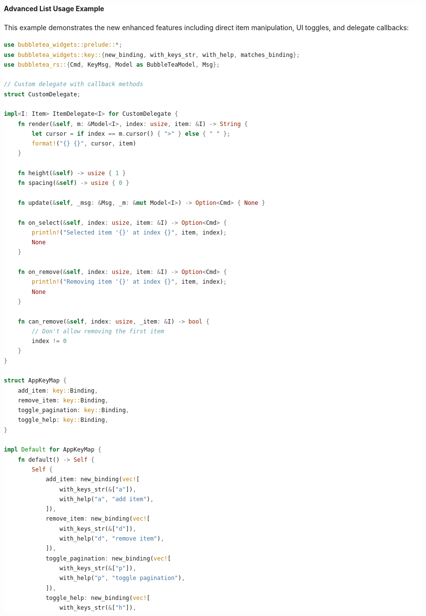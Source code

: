 #### Advanced List Usage Example

This example demonstrates the new enhanced features including direct item manipulation, UI toggles, and delegate callbacks:

```rust
use bubbletea_widgets::prelude::*;
use bubbletea_widgets::key::{new_binding, with_keys_str, with_help, matches_binding};
use bubbletea_rs::{Cmd, KeyMsg, Model as BubbleTeaModel, Msg};

// Custom delegate with callback methods
struct CustomDelegate;

impl<I: Item> ItemDelegate<I> for CustomDelegate {
    fn render(&self, m: &Model<I>, index: usize, item: &I) -> String {
        let cursor = if index == m.cursor() { ">" } else { " " };
        format!("{} {}", cursor, item)
    }
    
    fn height(&self) -> usize { 1 }
    fn spacing(&self) -> usize { 0 }
    
    fn update(&self, _msg: &Msg, _m: &mut Model<I>) -> Option<Cmd> { None }
    
    fn on_select(&self, index: usize, item: &I) -> Option<Cmd> {
        println!("Selected item '{}' at index {}", item, index);
        None
    }
    
    fn on_remove(&self, index: usize, item: &I) -> Option<Cmd> {
        println!("Removing item '{}' at index {}", item, index);
        None
    }
    
    fn can_remove(&self, index: usize, _item: &I) -> bool {
        // Don't allow removing the first item
        index != 0
    }
}

struct AppKeyMap {
    add_item: key::Binding,
    remove_item: key::Binding,
    toggle_pagination: key::Binding,
    toggle_help: key::Binding,
}

impl Default for AppKeyMap {
    fn default() -> Self {
        Self {
            add_item: new_binding(vec![
                with_keys_str(&["a"]),
                with_help("a", "add item"),
            ]),
            remove_item: new_binding(vec![
                with_keys_str(&["d"]),
                with_help("d", "remove item"),
            ]),
            toggle_pagination: new_binding(vec![
                with_keys_str(&["p"]),
                with_help("p", "toggle pagination"),
            ]),
            toggle_help: new_binding(vec![
                with_keys_str(&["h"]),
```
